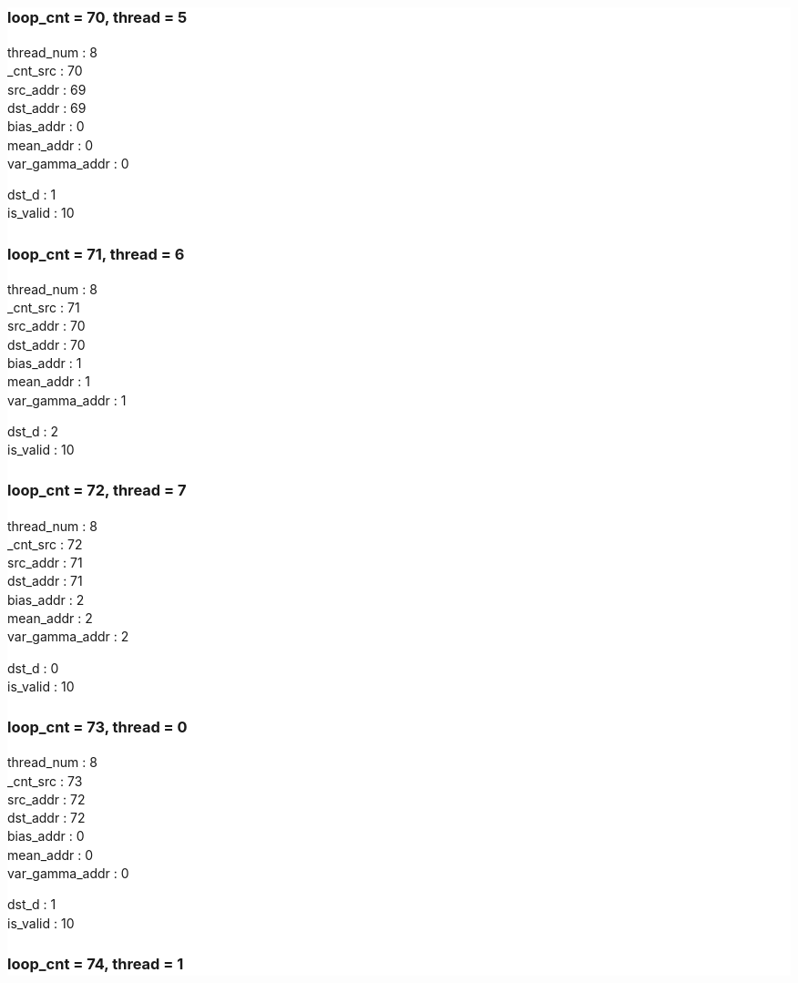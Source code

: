 ### loop_cnt = 70, thread = 5  

thread_num : 8  
_cnt_src : 70  
src_addr : 69  
dst_addr : 69  
bias_addr : 0  
mean_addr : 0  
var_gamma_addr : 0  

dst_d : 1  
is_valid : 10  

### loop_cnt = 71, thread = 6  

thread_num : 8  
_cnt_src : 71  
src_addr : 70  
dst_addr : 70  
bias_addr : 1  
mean_addr : 1  
var_gamma_addr : 1  

dst_d : 2  
is_valid : 10  

### loop_cnt = 72, thread = 7  

thread_num : 8  
_cnt_src : 72  
src_addr : 71  
dst_addr : 71  
bias_addr : 2  
mean_addr : 2  
var_gamma_addr : 2  

dst_d : 0  
is_valid : 10  


### loop_cnt = 73, thread = 0  

thread_num : 8  
_cnt_src : 73  
src_addr : 72  
dst_addr : 72  
bias_addr : 0  
mean_addr : 0  
var_gamma_addr : 0  

dst_d : 1  
is_valid : 10  

### loop_cnt = 74, thread = 1  
